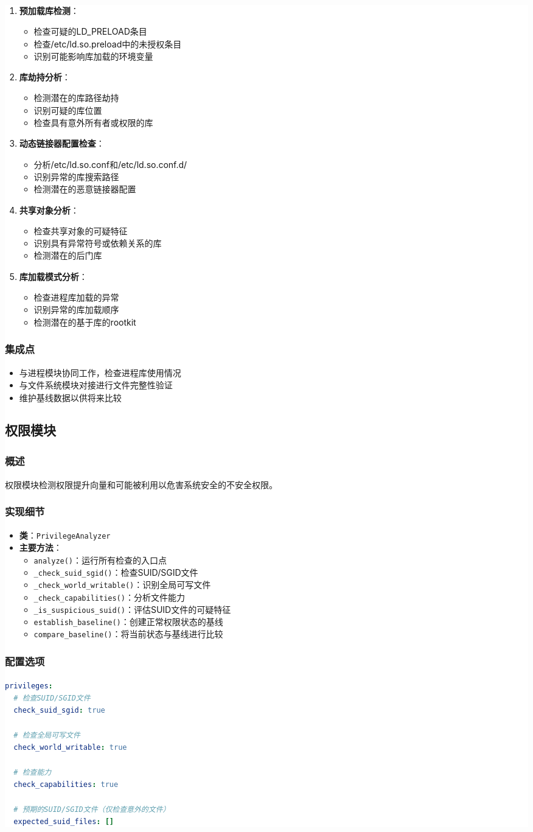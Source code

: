 1. **预加载库检测**：
   - 检查可疑的LD_PRELOAD条目
   - 检查/etc/ld.so.preload中的未授权条目
   - 识别可能影响库加载的环境变量

2. **库劫持分析**：
   - 检测潜在的库路径劫持
   - 识别可疑的库位置
   - 检查具有意外所有者或权限的库

3. **动态链接器配置检查**：
   - 分析/etc/ld.so.conf和/etc/ld.so.conf.d/
   - 识别异常的库搜索路径
   - 检测潜在的恶意链接器配置

4. **共享对象分析**：
   - 检查共享对象的可疑特征
   - 识别具有异常符号或依赖关系的库
   - 检测潜在的后门库

5. **库加载模式分析**：
   - 检查进程库加载的异常
   - 识别异常的库加载顺序
   - 检测潜在的基于库的rootkit

### 集成点

- 与进程模块协同工作，检查进程库使用情况
- 与文件系统模块对接进行文件完整性验证
- 维护基线数据以供将来比较

## 权限模块

### 概述

权限模块检测权限提升向量和可能被利用以危害系统安全的不安全权限。

### 实现细节

- **类**：`PrivilegeAnalyzer`
- **主要方法**：
  - `analyze()`：运行所有检查的入口点
  - `_check_suid_sgid()`：检查SUID/SGID文件
  - `_check_world_writable()`：识别全局可写文件
  - `_check_capabilities()`：分析文件能力
  - `_is_suspicious_suid()`：评估SUID文件的可疑特征
  - `establish_baseline()`：创建正常权限状态的基线
  - `compare_baseline()`：将当前状态与基线进行比较

### 配置选项

```yaml
privileges:
  # 检查SUID/SGID文件
  check_suid_sgid: true
  
  # 检查全局可写文件
  check_world_writable: true
  
  # 检查能力
  check_capabilities: true
  
  # 预期的SUID/SGID文件（仅检查意外的文件）
  expected_suid_files: []
```
